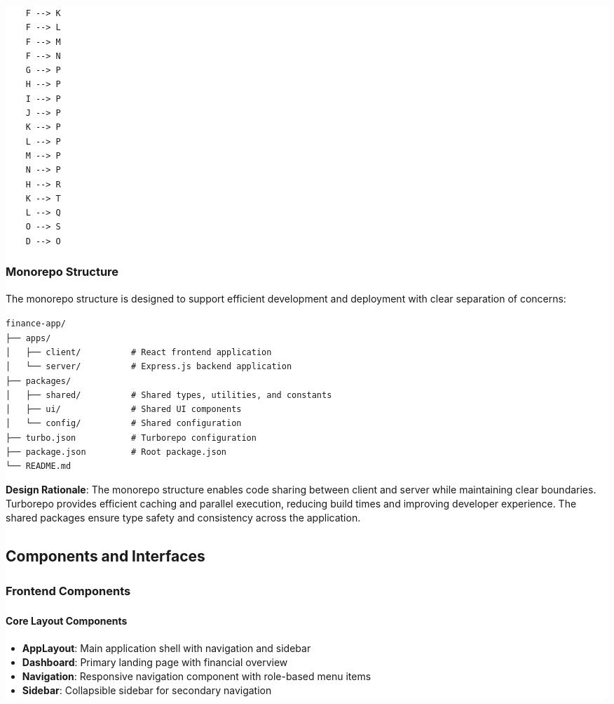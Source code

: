 ```mermaid
    F --> K
    F --> L
    F --> M
    F --> N
    G --> P
    H --> P
    I --> P
    J --> P
    K --> P
    L --> P
    M --> P
    N --> P
    H --> R
    K --> T
    L --> Q
    O --> S
    D --> O
```

### Monorepo Structure

The monorepo structure is designed to support efficient development and deployment with clear separation of concerns:

```
finance-app/
├── apps/
│   ├── client/          # React frontend application
│   └── server/          # Express.js backend application
├── packages/
│   ├── shared/          # Shared types, utilities, and constants
│   ├── ui/              # Shared UI components
│   └── config/          # Shared configuration
├── turbo.json           # Turborepo configuration
├── package.json         # Root package.json
└── README.md
```

**Design Rationale**: The monorepo structure enables code sharing between client and server while maintaining clear boundaries. Turborepo provides efficient caching and parallel execution, reducing build times and improving developer experience. The shared packages ensure type safety and consistency across the application.



## Components and Interfaces

### Frontend Components

#### Core Layout Components
- **AppLayout**: Main application shell with navigation and sidebar
- **Dashboard**: Primary landing page with financial overview
- **Navigation**: Responsive navigation component with role-based menu items
- **Sidebar**: Collapsible sidebar for secondary navigation
